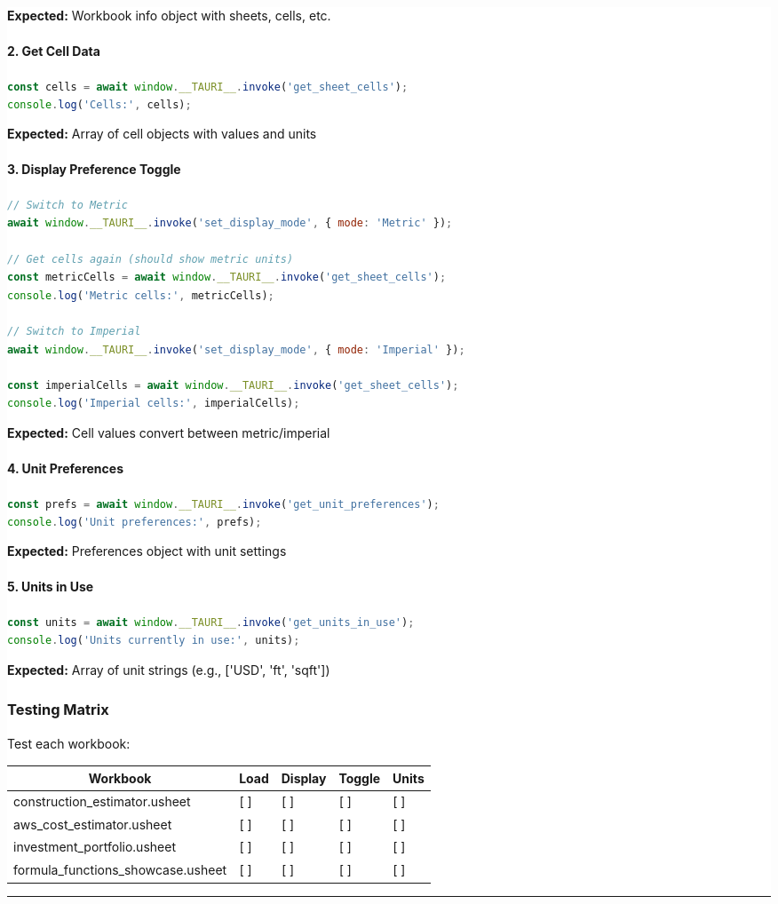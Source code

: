 **Expected:** Workbook info object with sheets, cells, etc.

#### 2. Get Cell Data
```javascript
const cells = await window.__TAURI__.invoke('get_sheet_cells');
console.log('Cells:', cells);
```

**Expected:** Array of cell objects with values and units

#### 3. Display Preference Toggle
```javascript
// Switch to Metric
await window.__TAURI__.invoke('set_display_mode', { mode: 'Metric' });

// Get cells again (should show metric units)
const metricCells = await window.__TAURI__.invoke('get_sheet_cells');
console.log('Metric cells:', metricCells);

// Switch to Imperial
await window.__TAURI__.invoke('set_display_mode', { mode: 'Imperial' });

const imperialCells = await window.__TAURI__.invoke('get_sheet_cells');
console.log('Imperial cells:', imperialCells);
```

**Expected:** Cell values convert between metric/imperial

#### 4. Unit Preferences
```javascript
const prefs = await window.__TAURI__.invoke('get_unit_preferences');
console.log('Unit preferences:', prefs);
```

**Expected:** Preferences object with unit settings

#### 5. Units in Use
```javascript
const units = await window.__TAURI__.invoke('get_units_in_use');
console.log('Units currently in use:', units);
```

**Expected:** Array of unit strings (e.g., ['USD', 'ft', 'sqft'])

### Testing Matrix

Test each workbook:

| Workbook | Load | Display | Toggle | Units |
|----------|------|---------|--------|-------|
| construction_estimator.usheet | [ ] | [ ] | [ ] | [ ] |
| aws_cost_estimator.usheet | [ ] | [ ] | [ ] | [ ] |
| investment_portfolio.usheet | [ ] | [ ] | [ ] | [ ] |
| formula_functions_showcase.usheet | [ ] | [ ] | [ ] | [ ] |

---